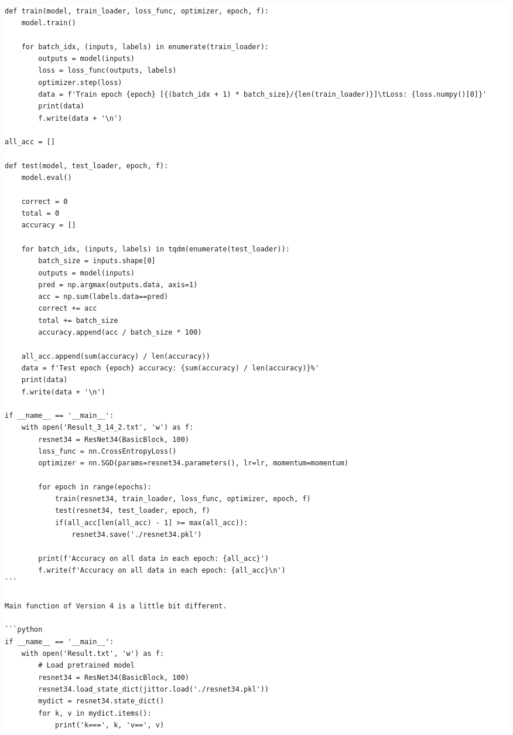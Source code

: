    def train(model, train_loader, loss_func, optimizer, epoch, f):
        model.train()

        for batch_idx, (inputs, labels) in enumerate(train_loader):
            outputs = model(inputs)
            loss = loss_func(outputs, labels)
            optimizer.step(loss)
            data = f'Train epoch {epoch} [{(batch_idx + 1) * batch_size}/{len(train_loader)}]\tLoss: {loss.numpy()[0]}'
            print(data)
            f.write(data + '\n')

    all_acc = []

    def test(model, test_loader, epoch, f):
        model.eval()

        correct = 0
        total = 0
        accuracy = []

        for batch_idx, (inputs, labels) in tqdm(enumerate(test_loader)):
            batch_size = inputs.shape[0]
            outputs = model(inputs)
            pred = np.argmax(outputs.data, axis=1)
            acc = np.sum(labels.data==pred)
            correct += acc
            total += batch_size
            accuracy.append(acc / batch_size * 100)
        
        all_acc.append(sum(accuracy) / len(accuracy))
        data = f'Test epoch {epoch} accuracy: {sum(accuracy) / len(accuracy)}%'
        print(data)
        f.write(data + '\n')

    if __name__ == '__main__':
        with open('Result_3_14_2.txt', 'w') as f:
            resnet34 = ResNet34(BasicBlock, 100)
            loss_func = nn.CrossEntropyLoss()
            optimizer = nn.SGD(params=resnet34.parameters(), lr=lr, momentum=momentum)

            for epoch in range(epochs):
                train(resnet34, train_loader, loss_func, optimizer, epoch, f)
                test(resnet34, test_loader, epoch, f)
                if(all_acc[len(all_acc) - 1] >= max(all_acc)):
                    resnet34.save('./resnet34.pkl')

            print(f'Accuracy on all data in each epoch: {all_acc}')
            f.write(f'Accuracy on all data in each epoch: {all_acc}\n')
    ```

    Main function of Version 4 is a little bit different.

    ```python
    if __name__ == '__main__':
        with open('Result.txt', 'w') as f:
            # Load pretrained model
            resnet34 = ResNet34(BasicBlock, 100)
            resnet34.load_state_dict(jittor.load('./resnet34.pkl'))
            mydict = resnet34.state_dict()
            for k, v in mydict.items():
                print('k===', k, 'v==', v)
                